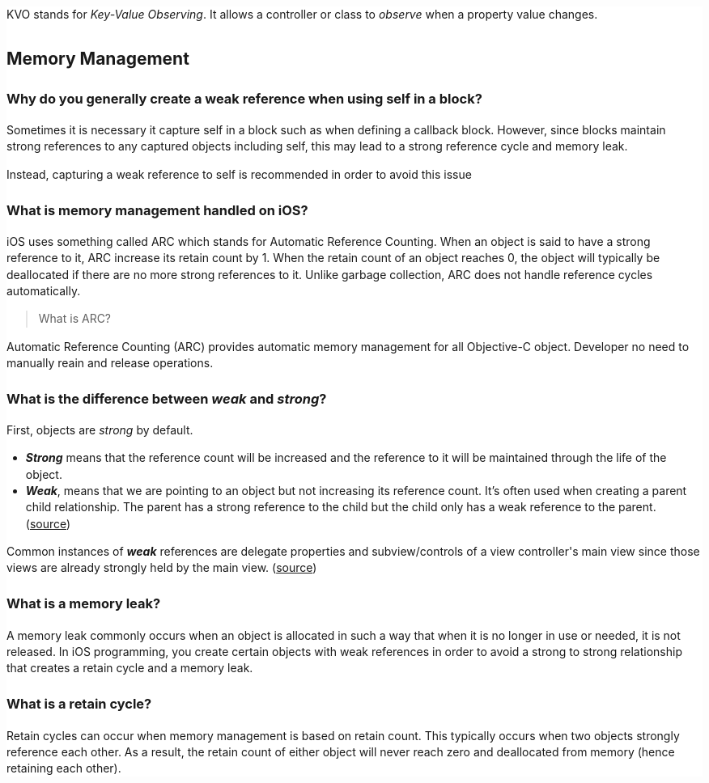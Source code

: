 KVO stands for *Key-Value Observing*. It allows a controller or class to *observe* when a property value changes. 

## Memory Management

### Why do you generally create a weak reference when using self in a block?

Sometimes it is necessary it capture self in a block such as when defining a callback block. However, since blocks maintain strong references to any captured objects including self, this may lead to a strong reference cycle and memory leak.

Instead, capturing a weak reference to self is recommended in order to avoid this issue


### What is memory management handled on iOS?

iOS uses something called ARC which stands for Automatic Reference Counting. When an object is said to have a strong reference to it, ARC increase its retain count by 1. When the retain count of an object reaches 0, the object will typically be deallocated if there are no more strong references to it. Unlike garbage collection, ARC does not handle reference cycles automatically. 

> What is  ARC?

Automatic Reference Counting (ARC) provides automatic memory management for all Objective-C object. Developer no need to manually reain and release operations.

### What is the difference between *weak* and *strong*?

First, objects are *strong* by default.

- ***Strong*** means that the reference count will be increased and the reference to it will be maintained through the life of the object. 
- ***Weak***, means that we are pointing to an object but not increasing its reference count. It’s often used when creating a parent child relationship. The parent has a strong reference to the child but the child only has a weak reference to the parent. ([source](https://medium.com/ios-os-x-development/ios-interview-questions-13840247a57a))

Common instances of ***weak*** references are delegate properties and subview/controls of a view controller's main view since those views are already strongly held by the main view. ([source](http://stackoverflow.com/questions/11013587/differences-between-strong-and-weak-in-objective-c))

### What is a memory leak?

A memory leak commonly occurs when an object is allocated in such a way that when it is no longer in use or needed, it is not released. In iOS programming, you create certain objects with weak references in order to avoid a strong to strong relationship that creates a retain cycle and a memory leak.

### What is a retain cycle?

Retain cycles can occur when memory management is based on retain count. This typically occurs when two objects strongly reference each other. As a result, the retain count of either object will never reach zero and deallocated from memory (hence retaining each other). 
